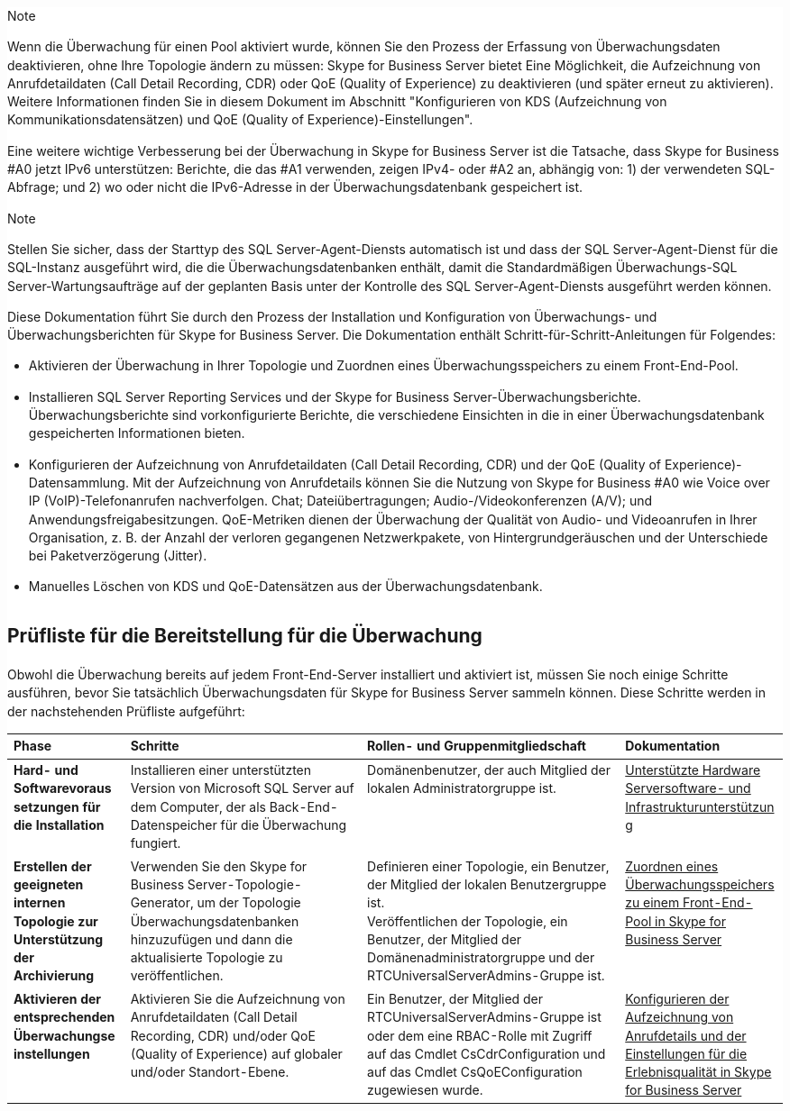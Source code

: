 > [!NOTE]
> Wenn die Überwachung für einen Pool aktiviert wurde, können Sie den Prozess der Erfassung von Überwachungsdaten deaktivieren, ohne Ihre Topologie ändern zu müssen: Skype for Business Server bietet Eine Möglichkeit, die Aufzeichnung von Anrufdetaildaten (Call Detail Recording, CDR) oder QoE (Quality of Experience) zu deaktivieren (und später erneut zu aktivieren). Weitere Informationen finden Sie in diesem Dokument im Abschnitt "Konfigurieren von KDS (Aufzeichnung von Kommunikationsdatensätzen) und QoE (Quality of Experience)-Einstellungen".

Eine weitere wichtige Verbesserung bei der Überwachung in Skype for Business Server ist die Tatsache, dass Skype for Business #A0 jetzt IPv6 unterstützen: Berichte, die das #A1 verwenden, zeigen IPv4- oder #A2 an, abhängig von: 1) der verwendeten SQL-Abfrage; und 2) wo oder nicht die IPv6-Adresse in der Überwachungsdatenbank gespeichert ist.

> [!NOTE]
> Stellen Sie sicher, dass der Starttyp des SQL Server-Agent-Diensts automatisch ist und dass der SQL Server-Agent-Dienst für die SQL-Instanz ausgeführt wird, die die Überwachungsdatenbanken enthält, damit die Standardmäßigen Überwachungs-SQL Server-Wartungsaufträge auf der geplanten Basis unter der Kontrolle des SQL Server-Agent-Diensts ausgeführt werden können.

Diese Dokumentation führt Sie durch den Prozess der Installation und Konfiguration von Überwachungs- und Überwachungsberichten für Skype for Business Server. Die Dokumentation enthält Schritt-für-Schritt-Anleitungen für Folgendes:

- Aktivieren der Überwachung in Ihrer Topologie und Zuordnen eines Überwachungsspeichers zu einem Front-End-Pool.

- Installieren SQL Server Reporting Services und der Skype for Business Server-Überwachungsberichte. Überwachungsberichte sind vorkonfigurierte Berichte, die verschiedene Einsichten in die in einer Überwachungsdatenbank gespeicherten Informationen bieten.

- Konfigurieren der Aufzeichnung von Anrufdetaildaten (Call Detail Recording, CDR) und der QoE (Quality of Experience)-Datensammlung. Mit der Aufzeichnung von Anrufdetails können Sie die Nutzung von Skype for Business #A0 wie Voice over IP (VoIP)-Telefonanrufen nachverfolgen. Chat; Dateiübertragungen; Audio-/Videokonferenzen (A/V); und Anwendungsfreigabesitzungen. QoE-Metriken dienen der Überwachung der Qualität von Audio- und Videoanrufen in Ihrer Organisation, z. B. der Anzahl der verloren gegangenen Netzwerkpakete, von Hintergrundgeräuschen und der Unterschiede bei Paketverzögerung (Jitter).

- Manuelles Löschen von KDS und QoE-Datensätzen aus der Überwachungsdatenbank.

## <a name="deployment-checklist-for-monitoring"></a>Prüfliste für die Bereitstellung für die Überwachung

Obwohl die Überwachung bereits auf jedem Front-End-Server installiert und aktiviert ist, müssen Sie noch einige Schritte ausführen, bevor Sie tatsächlich Überwachungsdaten für Skype for Business Server sammeln können. Diese Schritte werden in der nachstehenden Prüfliste aufgeführt:

|**Phase**|**Schritte**|**Rollen- und Gruppenmitgliedschaft**|**Dokumentation**|
|:-----|:-----|:-----|:-----|
|**Hard- und Softwarevoraussetzungen für die Installation** <br/> |Installieren einer unterstützten Version von Microsoft SQL Server auf dem Computer, der als Back-End-Datenspeicher für die Überwachung fungiert.  <br/> |Domänenbenutzer, der auch Mitglied der lokalen Administratorgruppe ist.  <br/> |[Unterstützte Hardware](https://technet.microsoft.com/library/5f9c085d-205e-4235-9061-9ad875283cb0.aspx) <br/> [Serversoftware- und Infrastrukturunterstützung](https://technet.microsoft.com/library/4ee5fe38-0191-4710-9aa2-df8895e8c51b.aspx) <br/> |
|**Erstellen der geeigneten internen Topologie zur Unterstützung der Archivierung** <br/> |Verwenden Sie den Skype for Business Server-Topologie-Generator, um der Topologie Überwachungsdatenbanken hinzuzufügen und dann die aktualisierte Topologie zu veröffentlichen.  <br/> |Definieren einer Topologie, ein Benutzer, der Mitglied der lokalen Benutzergruppe ist.  <br/> Veröffentlichen der Topologie, ein Benutzer, der Mitglied der Domänenadministratorgruppe und der RTCUniversalServerAdmins-Gruppe ist.  <br/> |[Zuordnen eines Überwachungsspeichers zu einem Front-End-Pool in Skype for Business Server](associate-a-monitoring-store.md) <br/> |
|**Aktivieren der entsprechenden Überwachungseinstellungen** <br/> |Aktivieren Sie die Aufzeichnung von Anrufdetaildaten (Call Detail Recording, CDR) und/oder QoE (Quality of Experience) auf globaler und/oder Standort-Ebene.  <br/> |Ein Benutzer, der Mitglied der RTCUniversalServerAdmins-Gruppe ist oder dem eine RBAC-Rolle mit Zugriff auf das Cmdlet CsCdrConfiguration und auf das Cmdlet CsQoEConfiguration zugewiesen wurde.  <br/> |[Konfigurieren der Aufzeichnung von Anrufdetails und der Einstellungen für die Erlebnisqualität in Skype for Business Server](call-detail-recording-and-qoe.md) <br/> |
